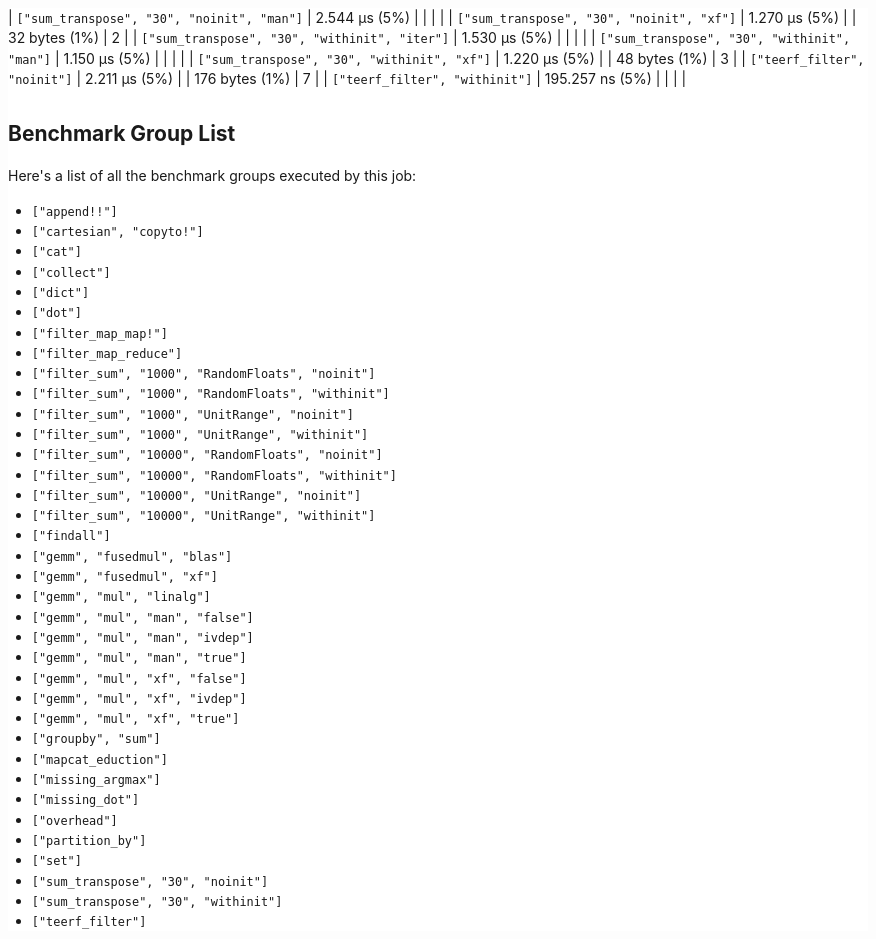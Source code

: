 | `["sum_transpose", "30", "noinit", "man"]`                     |   2.544 μs (5%) |         |                 |             |
| `["sum_transpose", "30", "noinit", "xf"]`                      |   1.270 μs (5%) |         |   32 bytes (1%) |           2 |
| `["sum_transpose", "30", "withinit", "iter"]`                  |   1.530 μs (5%) |         |                 |             |
| `["sum_transpose", "30", "withinit", "man"]`                   |   1.150 μs (5%) |         |                 |             |
| `["sum_transpose", "30", "withinit", "xf"]`                    |   1.220 μs (5%) |         |   48 bytes (1%) |           3 |
| `["teerf_filter", "noinit"]`                                   |   2.211 μs (5%) |         |  176 bytes (1%) |           7 |
| `["teerf_filter", "withinit"]`                                 | 195.257 ns (5%) |         |                 |             |

## Benchmark Group List
Here's a list of all the benchmark groups executed by this job:

- `["append!!"]`
- `["cartesian", "copyto!"]`
- `["cat"]`
- `["collect"]`
- `["dict"]`
- `["dot"]`
- `["filter_map_map!"]`
- `["filter_map_reduce"]`
- `["filter_sum", "1000", "RandomFloats", "noinit"]`
- `["filter_sum", "1000", "RandomFloats", "withinit"]`
- `["filter_sum", "1000", "UnitRange", "noinit"]`
- `["filter_sum", "1000", "UnitRange", "withinit"]`
- `["filter_sum", "10000", "RandomFloats", "noinit"]`
- `["filter_sum", "10000", "RandomFloats", "withinit"]`
- `["filter_sum", "10000", "UnitRange", "noinit"]`
- `["filter_sum", "10000", "UnitRange", "withinit"]`
- `["findall"]`
- `["gemm", "fusedmul", "blas"]`
- `["gemm", "fusedmul", "xf"]`
- `["gemm", "mul", "linalg"]`
- `["gemm", "mul", "man", "false"]`
- `["gemm", "mul", "man", "ivdep"]`
- `["gemm", "mul", "man", "true"]`
- `["gemm", "mul", "xf", "false"]`
- `["gemm", "mul", "xf", "ivdep"]`
- `["gemm", "mul", "xf", "true"]`
- `["groupby", "sum"]`
- `["mapcat_eduction"]`
- `["missing_argmax"]`
- `["missing_dot"]`
- `["overhead"]`
- `["partition_by"]`
- `["set"]`
- `["sum_transpose", "30", "noinit"]`
- `["sum_transpose", "30", "withinit"]`
- `["teerf_filter"]`
